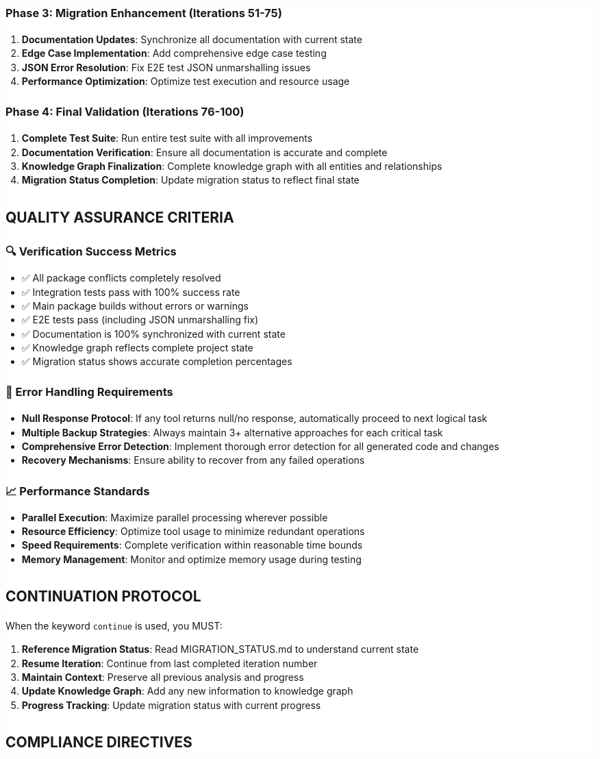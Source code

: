 ### Phase 3: Migration Enhancement (Iterations 51-75)
1. **Documentation Updates**: Synchronize all documentation with current state
2. **Edge Case Implementation**: Add comprehensive edge case testing
3. **JSON Error Resolution**: Fix E2E test JSON unmarshalling issues
4. **Performance Optimization**: Optimize test execution and resource usage

### Phase 4: Final Validation (Iterations 76-100)
1. **Complete Test Suite**: Run entire test suite with all improvements
2. **Documentation Verification**: Ensure all documentation is accurate and complete
3. **Knowledge Graph Finalization**: Complete knowledge graph with all entities and relationships
4. **Migration Status Completion**: Update migration status to reflect final state

## QUALITY ASSURANCE CRITERIA

### 🔍 Verification Success Metrics
- ✅ All package conflicts completely resolved
- ✅ Integration tests pass with 100% success rate
- ✅ Main package builds without errors or warnings
- ✅ E2E tests pass (including JSON unmarshalling fix)
- ✅ Documentation is 100% synchronized with current state
- ✅ Knowledge graph reflects complete project state
- ✅ Migration status shows accurate completion percentages

### 🚨 Error Handling Requirements
- **Null Response Protocol**: If any tool returns null/no response, automatically proceed to next logical task
- **Multiple Backup Strategies**: Always maintain 3+ alternative approaches for each critical task
- **Comprehensive Error Detection**: Implement thorough error detection for all generated code and changes
- **Recovery Mechanisms**: Ensure ability to recover from any failed operations

### 📈 Performance Standards
- **Parallel Execution**: Maximize parallel processing wherever possible
- **Resource Efficiency**: Optimize tool usage to minimize redundant operations
- **Speed Requirements**: Complete verification within reasonable time bounds
- **Memory Management**: Monitor and optimize memory usage during testing

## CONTINUATION PROTOCOL

When the keyword `continue` is used, you MUST:
1. **Reference Migration Status**: Read MIGRATION_STATUS.md to understand current state
2. **Resume Iteration**: Continue from last completed iteration number
3. **Maintain Context**: Preserve all previous analysis and progress
4. **Update Knowledge Graph**: Add any new information to knowledge graph
5. **Progress Tracking**: Update migration status with current progress

## COMPLIANCE DIRECTIVES
